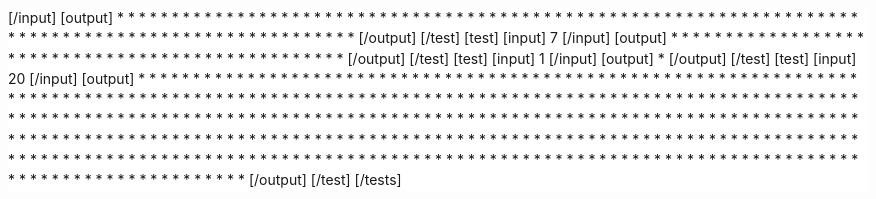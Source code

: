 [/input]
[output]
\* \* \* \* \* \* \* \* \* \*
\* \* \* \* \* \* \* \* \* \*
\* \* \* \* \* \* \* \* \* \*
\* \* \* \* \* \* \* \* \* \*
\* \* \* \* \* \* \* \* \* \*
\* \* \* \* \* \* \* \* \* \*
\* \* \* \* \* \* \* \* \* \*
\* \* \* \* \* \* \* \* \* \*
\* \* \* \* \* \* \* \* \* \*
\* \* \* \* \* \* \* \* \* \*
[/output]
[/test]
[test]
[input]
7
[/input]
[output]
\* \* \* \* \* \* \*
\* \* \* \* \* \* \*
\* \* \* \* \* \* \*
\* \* \* \* \* \* \*
\* \* \* \* \* \* \*
\* \* \* \* \* \* \*
\* \* \* \* \* \* \*
[/output]
[/test]
[test]
[input]
1
[/input]
[output]
\*
[/output]
[/test]
[test]
[input]
20
[/input]
[output]
\* \* \* \* \* \* \* \* \* \* \* \* \* \* \* \* \* \* \* \*
\* \* \* \* \* \* \* \* \* \* \* \* \* \* \* \* \* \* \* \*
\* \* \* \* \* \* \* \* \* \* \* \* \* \* \* \* \* \* \* \*
\* \* \* \* \* \* \* \* \* \* \* \* \* \* \* \* \* \* \* \*
\* \* \* \* \* \* \* \* \* \* \* \* \* \* \* \* \* \* \* \*
\* \* \* \* \* \* \* \* \* \* \* \* \* \* \* \* \* \* \* \*
\* \* \* \* \* \* \* \* \* \* \* \* \* \* \* \* \* \* \* \*
\* \* \* \* \* \* \* \* \* \* \* \* \* \* \* \* \* \* \* \*
\* \* \* \* \* \* \* \* \* \* \* \* \* \* \* \* \* \* \* \*
\* \* \* \* \* \* \* \* \* \* \* \* \* \* \* \* \* \* \* \*
\* \* \* \* \* \* \* \* \* \* \* \* \* \* \* \* \* \* \* \*
\* \* \* \* \* \* \* \* \* \* \* \* \* \* \* \* \* \* \* \*
\* \* \* \* \* \* \* \* \* \* \* \* \* \* \* \* \* \* \* \*
\* \* \* \* \* \* \* \* \* \* \* \* \* \* \* \* \* \* \* \*
\* \* \* \* \* \* \* \* \* \* \* \* \* \* \* \* \* \* \* \*
\* \* \* \* \* \* \* \* \* \* \* \* \* \* \* \* \* \* \* \*
\* \* \* \* \* \* \* \* \* \* \* \* \* \* \* \* \* \* \* \*
\* \* \* \* \* \* \* \* \* \* \* \* \* \* \* \* \* \* \* \*
\* \* \* \* \* \* \* \* \* \* \* \* \* \* \* \* \* \* \* \*
\* \* \* \* \* \* \* \* \* \* \* \* \* \* \* \* \* \* \* \*
[/output]
[/test]
[/tests]